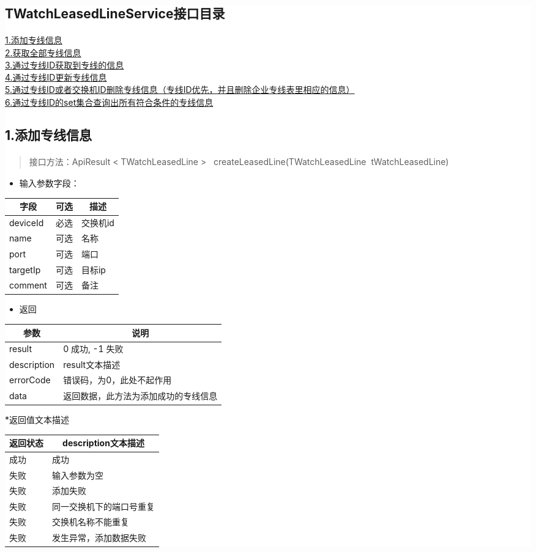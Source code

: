 ## TWatchLeasedLineService接口目录

[1.添加专线信息](##1.添加专线信息)        
[2.获取全部专线信息](##2.获取全部专线信息)       
[3.通过专线ID获取到专线的信息](##3.根据交换机ID获取到交换机的信息)       
[4.通过专线ID更新专线信息](##4.通过专线ID更新专线表的信息)       
[5.通过专线ID或者交换机ID删除专线信息（专线ID优先，并且删除企业专线表里相应的信息）](##5.通过专线ID或者交换机ID删除专线信息（专线ID优先）)       
[6.通过专线ID的set集合查询出所有符合条件的专线信息](##通过专线ID的set集合查询出所有符合条件的专线信息)
## 1.添加专线信息
> 接口方法：ApiResult &lt; TWatchLeasedLine &gt;  &nbsp; createLeasedLine(TWatchLeasedLine &nbsp;tWatchLeasedLine)
* 输入参数字段：    

| 字段            |可选      |描述          |
| -------------  |------|-------|
|deviceId|必选|交换机id|
|name|可选|名称|
|port|可选|端口|
|targetIp|可选|目标ip|
|comment|可选|备注|


* 返回

| 参数     |说明          |
| --------|--------------|
|result       |0 成功, -1 失败 |
|description  | result文本描述 |
|errorCode     | 错误码，为0，此处不起作用|
|data|        返回数据，此方法为添加成功的专线信息|

*返回值文本描述

|返回状态      |description文本描述   |
|--------|-------------|
|成功|        成功|
|失败|        输入参数为空|
|失败|        添加失败|
|失败|        同一交换机下的端口号重复|
|失败|        交换机名称不能重复|
|失败|        发生异常，添加数据失败|
